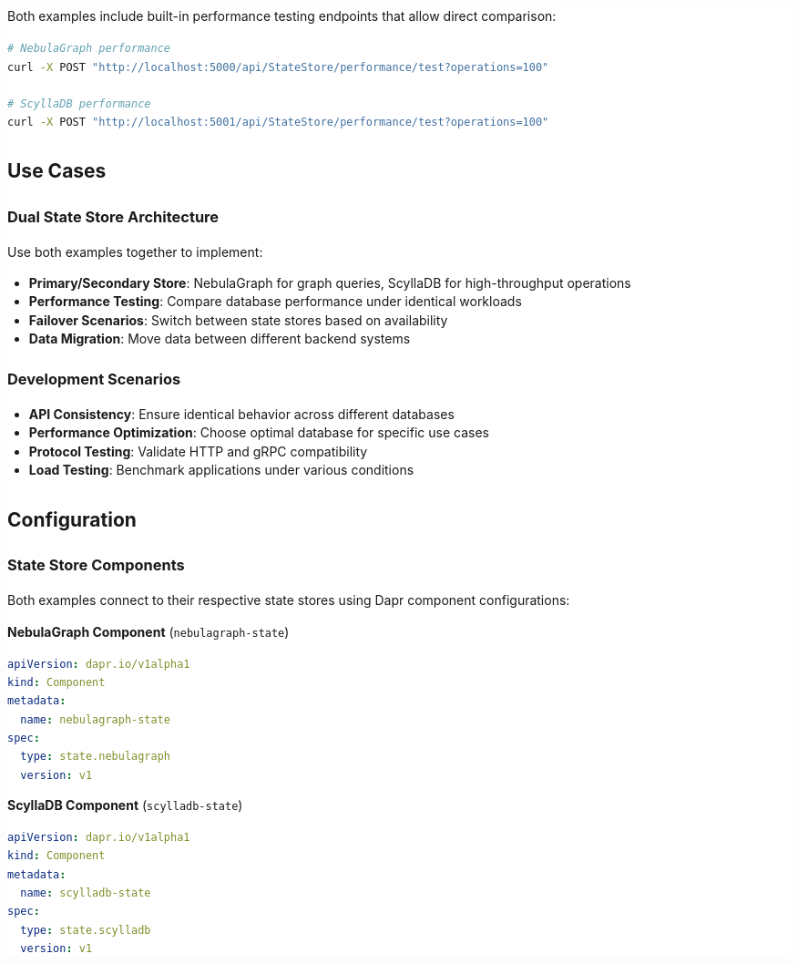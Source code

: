 Both examples include built-in performance testing endpoints that allow direct comparison:

```bash
# NebulaGraph performance
curl -X POST "http://localhost:5000/api/StateStore/performance/test?operations=100"

# ScyllaDB performance
curl -X POST "http://localhost:5001/api/StateStore/performance/test?operations=100"
```

## Use Cases

### Dual State Store Architecture
Use both examples together to implement:
- **Primary/Secondary Store**: NebulaGraph for graph queries, ScyllaDB for high-throughput operations
- **Performance Testing**: Compare database performance under identical workloads
- **Failover Scenarios**: Switch between state stores based on availability
- **Data Migration**: Move data between different backend systems

### Development Scenarios
- **API Consistency**: Ensure identical behavior across different databases
- **Performance Optimization**: Choose optimal database for specific use cases
- **Protocol Testing**: Validate HTTP and gRPC compatibility
- **Load Testing**: Benchmark applications under various conditions

## Configuration

### State Store Components
Both examples connect to their respective state stores using Dapr component configurations:

**NebulaGraph Component** (`nebulagraph-state`)
```yaml
apiVersion: dapr.io/v1alpha1
kind: Component
metadata:
  name: nebulagraph-state
spec:
  type: state.nebulagraph
  version: v1
```

**ScyllaDB Component** (`scylladb-state`)
```yaml
apiVersion: dapr.io/v1alpha1
kind: Component
metadata:
  name: scylladb-state
spec:
  type: state.scylladb
  version: v1
```
